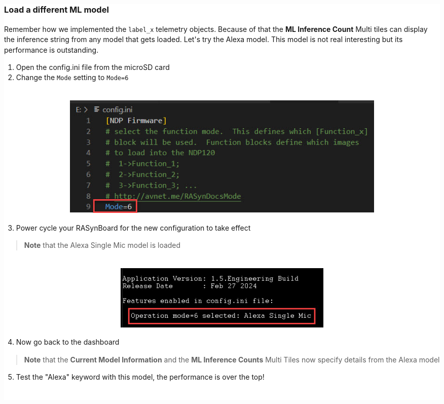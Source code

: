 ### Load a different ML model
Remember how we implemented the ```label_x``` telemetry objects.  Because of that the **ML Inference Count** Multi tiles can display the inference string from any model that gets loaded.  Let's try the Alexa model.  This model is not real interesting but its performance is outstanding.

1. Open the config.ini file from the microSD card
2. Change the ```Mode``` setting to ```Mode=6```

<p align="center">
    <br />
    <img src=./assets/images/iotcDashboard7.jpg width="600">
<br />

3. Power cycle your RASynBoard for the new configuration to take effect
> **Note** that the Alexa Single Mic model is loaded

<p align="center">
    <br />
    <img src=./assets/images/iotcDashboard8.jpg width="400">
<br />

4. Now go back to the dashboard
> **Note** that the **Current Model Information** and the **ML Inference Counts** Multi Tiles now specify details from the Alexa model
5. Test the "Alexa" keyword with this model, the performance is over the top! 

<p align="center">
    <br />